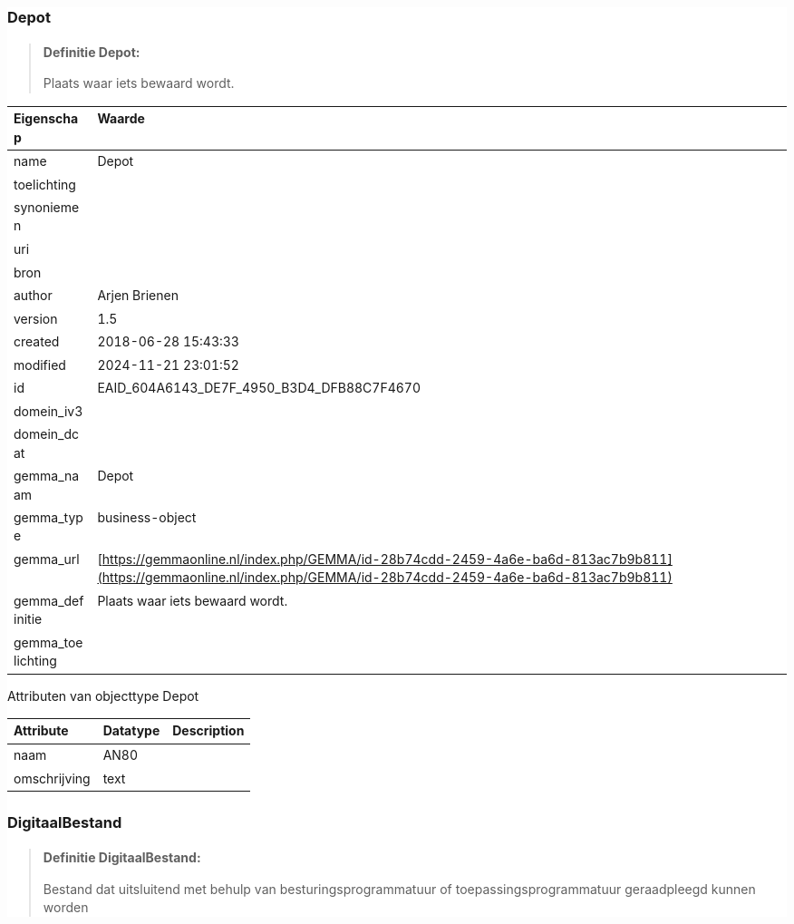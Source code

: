 


### Depot
> **Definitie Depot:** 
>
> Plaats waar iets bewaard wordt.

| Eigenschap | Waarde |
| :--- | :------ |
| name | Depot |
| toelichting |  |
| synoniemen |  |
| uri |  |
| bron |  |
| author | Arjen Brienen |
| version | 1.5 |
| created | 2018-06-28 15:43:33 |
| modified | 2024-11-21 23:01:52 |
| id | EAID_604A6143_DE7F_4950_B3D4_DFB88C7F4670 |
| domein_iv3 |  |
| domein_dcat |  |
| gemma_naam | Depot |
| gemma_type | business-object |
| gemma_url | [https://gemmaonline.nl/index.php/GEMMA/id-28b74cdd-2459-4a6e-ba6d-813ac7b9b811](https://gemmaonline.nl/index.php/GEMMA/id-28b74cdd-2459-4a6e-ba6d-813ac7b9b811) |
| gemma_definitie | Plaats waar iets bewaard wordt. |
| gemma_toelichting |  |


Attributen van objecttype Depot

| Attribute | Datatype | Description |
| :--- | :--- | :--- |
| naam | AN80 |  |
| omschrijving | text |  |




### DigitaalBestand
> **Definitie DigitaalBestand:** 
>
> Bestand dat uitsluitend met behulp van besturingsprogrammatuur of toepassingsprogrammatuur geraadpleegd kunnen worden
